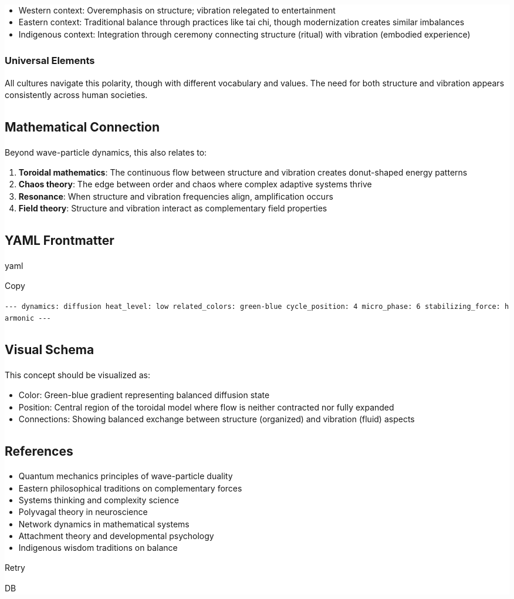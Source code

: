- Western context: Overemphasis on structure; vibration relegated to entertainment
- Eastern context: Traditional balance through practices like tai chi, though modernization creates similar imbalances
- Indigenous context: Integration through ceremony connecting structure (ritual) with vibration (embodied experience)

### Universal Elements

All cultures navigate this polarity, though with different vocabulary and values. The need for both structure and vibration appears consistently across human societies.

## Mathematical Connection

Beyond wave-particle dynamics, this also relates to:

1. **Toroidal mathematics**: The continuous flow between structure and vibration creates donut-shaped energy patterns
2. **Chaos theory**: The edge between order and chaos where complex adaptive systems thrive
3. **Resonance**: When structure and vibration frequencies align, amplification occurs
4. **Field theory**: Structure and vibration interact as complementary field properties

## YAML Frontmatter

yaml

Copy

`--- dynamics: diffusion heat_level: low related_colors: green-blue cycle_position: 4 micro_phase: 6 stabilizing_force: harmonic ---`

## Visual Schema

This concept should be visualized as:

- Color: Green-blue gradient representing balanced diffusion state
- Position: Central region of the toroidal model where flow is neither contracted nor fully expanded
- Connections: Showing balanced exchange between structure (organized) and vibration (fluid) aspects

## References

- Quantum mechanics principles of wave-particle duality
- Eastern philosophical traditions on complementary forces
- Systems thinking and complexity science
- Polyvagal theory in neuroscience
- Network dynamics in mathematical systems
- Attachment theory and developmental psychology
- Indigenous wisdom traditions on balance

Retry

DB
